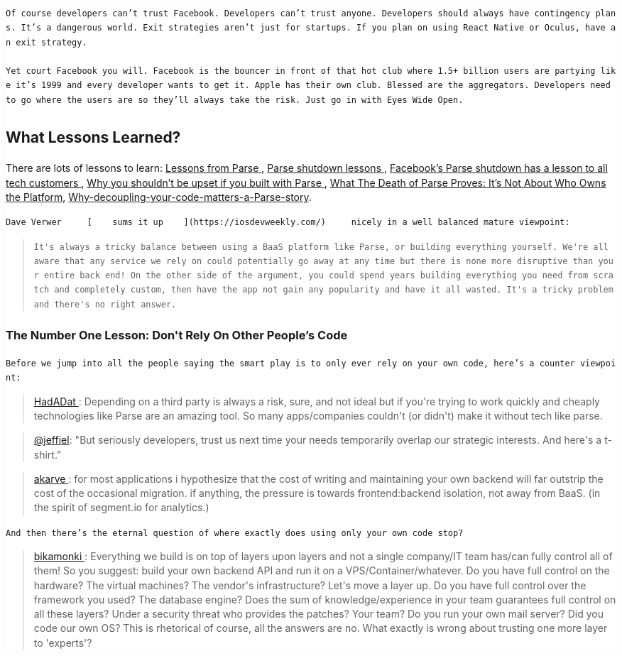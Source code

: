     Of course developers can’t trust Facebook. Developers can’t trust anyone. Developers should always have contingency plans. It’s a dangerous world. Exit strategies aren’t just for startups. If you plan on using React Native or Oculus, have an exit strategy.    

    Yet court Facebook you will. Facebook is the bouncer in front of that hot club where 1.5+ billion users are partying like it’s 1999 and every developer wants to get it. Apple has their own club. Blessed are the aggregators. Developers need to go where the users are so they’ll always take the risk. Just go in with Eyes Wide Open.    

##     What Lessons Learned?    

There are lots of lessons to learn: [    Lessons from Parse    ](https://commonsware.com/blog/2016/01/29/lessons-from-parse.html), [    Parse shutdown lessons    ](http://blogs.tedneward.com/post/parse-shutdown-lessons/), [    Facebook’s Parse shutdown has a lesson to all tech customers    ](https://medium.com/swlh/facebook-s-parse-shutdown-has-a-lesson-to-all-tech-customers-ecc43a83e36b), [    Why you shouldn’t be upset if you built with Parse    ](https://www.linkedin.com/pulse/why-you-shouldnt-upset-built-parse-giuliano-iacobelli), [What The Death of Parse Proves: It’s Not About Who Owns the Platform](https://medium.com/@fusetools/what-the-death-of-parse-proves-it-s-not-about-who-owns-the-platform-76732ab5c2bd), [Why-decoupling-your-code-matters-a-Parse-story](https://androidchat.co/architecture/development/parse/2016/02/01/Why-decoupling-your-code-matters-a-Parse-story/).

    Dave Verwer     [    sums it up    ](https://iosdevweekly.com/)     nicely in a well balanced mature viewpoint:    

>     It's always a tricky balance between using a BaaS platform like Parse, or building everything yourself. We're all aware that any service we rely on could potentially go away at any time but there is none more disruptive than your entire back end! On the other side of the argument, you could spend years building everything you need from scratch and completely custom, then have the app not gain any popularity and have it all wasted. It's a tricky problem and there's no right answer.    

###     The Number One Lesson: Don't Rely On Other People’s Code    

    Before we jump into all the people saying the smart play is to only ever rely on your own code, here’s a counter viewpoint:    

> [    HadADat    ](https://www.reddit.com/r/androiddev/comments/435mpx/facebook_is_shutting_down_parse/czfvnlq)    : Depending on a third party is always a risk, sure, and not ideal but if you're trying to work quickly and cheaply technologies like Parse are an amazing tool. So many apps/companies couldn't (or didn't) make it without tech like parse.    

> [@jeffiel](https://twitter.com/jeffiel/status/692933723331903488): "But seriously developers, trust us next time your needs temporarily overlap our strategic interests. And here's a t-shirt."

> [    akarve    ](https://news.ycombinator.com/item?id=10995827)    : for most applications i hypothesize that the cost of writing and maintaining your own backend will far outstrip the cost of the occasional migration. if anything, the pressure is towards frontend:backend isolation, not away from BaaS. (in the spirit of segment.io for analytics.)    

    And then there’s the eternal question of where exactly does using only your own code stop?    

> [    bikamonki    ](https://news.ycombinator.com/item?id=10993297)    : Everything we build is on top of layers upon layers and not a single company/IT team has/can fully control all of them! So you suggest: build your own backend API and run it on a VPS/Container/whatever. Do you have full control on the hardware? The virtual machines? The vendor's infrastructure? Let's move a layer up. Do you have full control over the framework you used? The database engine? Does the sum of knowledge/experience in your team guarantees full control on all these layers? Under a security threat who provides the patches? Your team? Do you run your own mail server? Did you code our own OS? This is rhetorical of course, all the answers are no. What exactly is wrong about trusting one more layer to 'experts'?     
